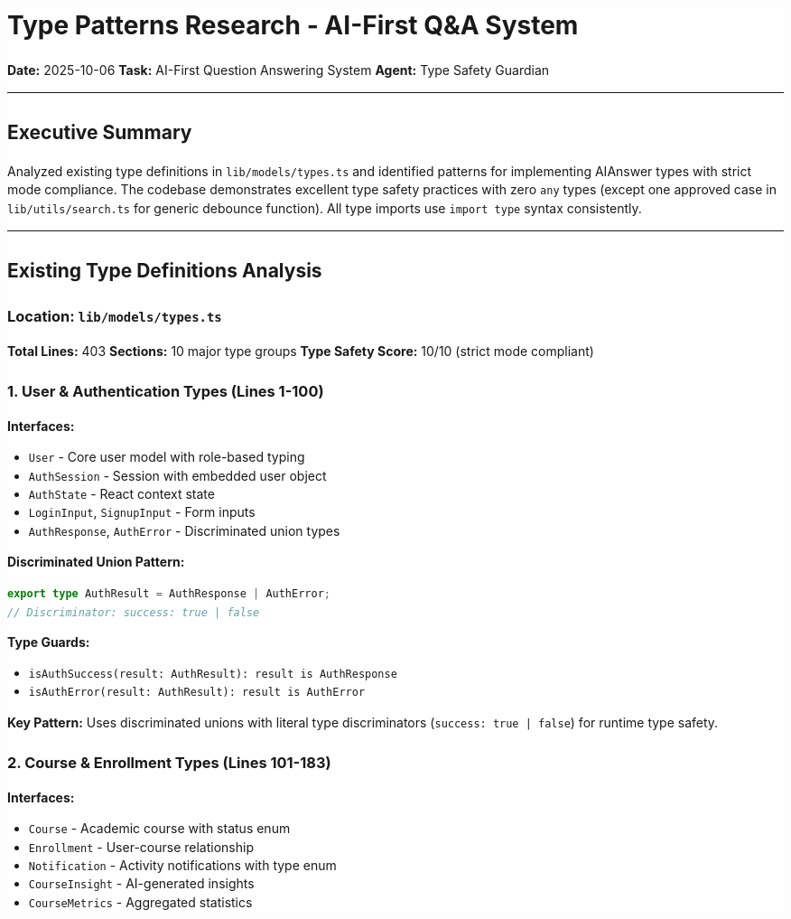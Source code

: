 # Type Patterns Research - AI-First Q&A System

**Date:** 2025-10-06
**Task:** AI-First Question Answering System
**Agent:** Type Safety Guardian

---

## Executive Summary

Analyzed existing type definitions in `lib/models/types.ts` and identified patterns for implementing AIAnswer types with strict mode compliance. The codebase demonstrates excellent type safety practices with zero `any` types (except one approved case in `lib/utils/search.ts` for generic debounce function). All type imports use `import type` syntax consistently.

---

## Existing Type Definitions Analysis

### Location: `lib/models/types.ts`

**Total Lines:** 403
**Sections:** 10 major type groups
**Type Safety Score:** 10/10 (strict mode compliant)

### 1. User & Authentication Types (Lines 1-100)

**Interfaces:**
- `User` - Core user model with role-based typing
- `AuthSession` - Session with embedded user object
- `AuthState` - React context state
- `LoginInput`, `SignupInput` - Form inputs
- `AuthResponse`, `AuthError` - Discriminated union types

**Discriminated Union Pattern:**
```typescript
export type AuthResult = AuthResponse | AuthError;
// Discriminator: success: true | false
```

**Type Guards:**
- `isAuthSuccess(result: AuthResult): result is AuthResponse`
- `isAuthError(result: AuthResult): result is AuthError`

**Key Pattern:** Uses discriminated unions with literal type discriminators (`success: true | false`) for runtime type safety.

### 2. Course & Enrollment Types (Lines 101-183)

**Interfaces:**
- `Course` - Academic course with status enum
- `Enrollment` - User-course relationship
- `Notification` - Activity notifications with type enum
- `CourseInsight` - AI-generated insights
- `CourseMetrics` - Aggregated statistics

